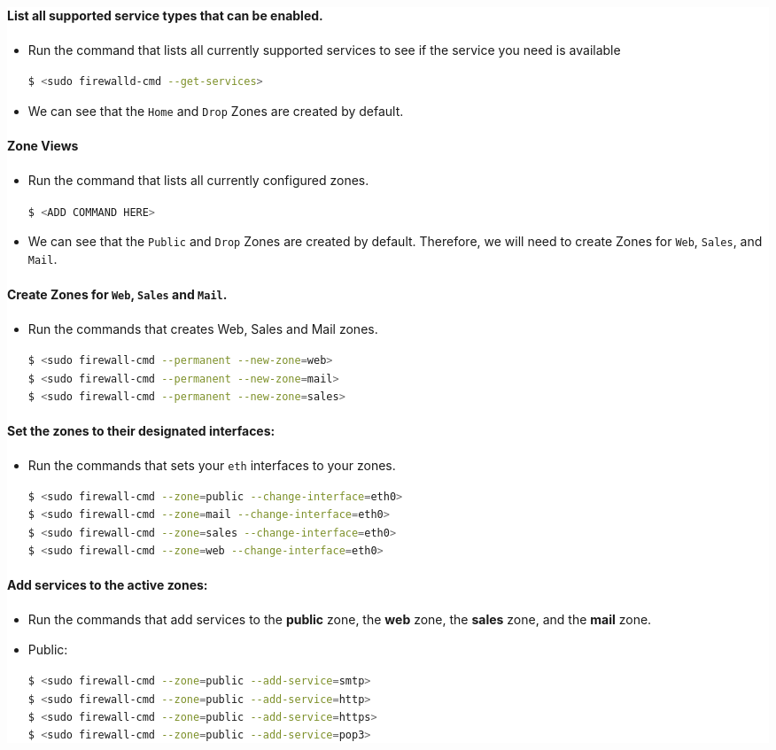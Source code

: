 #### List all supported service types that can be enabled.

- Run the command that lists all currently supported services to see if the service you need is available

    ```bash
   $ <sudo firewalld-cmd --get-services>
    ```

- We can see that the `Home` and `Drop` Zones are created by default.


#### Zone Views

- Run the command that lists all currently configured zones.

    ```bash
    $ <ADD COMMAND HERE>
    ```

- We can see that the `Public` and `Drop` Zones are created by default. Therefore, we will need to create Zones for `Web`, `Sales`, and `Mail`.

#### Create Zones for `Web`, `Sales` and `Mail`.

- Run the commands that creates Web, Sales and Mail zones.

    ```bash
    $ <sudo firewall-cmd --permanent --new-zone=web>
    $ <sudo firewall-cmd --permanent --new-zone=mail>
    $ <sudo firewall-cmd --permanent --new-zone=sales>
    ```

#### Set the zones to their designated interfaces:

- Run the commands that sets your `eth` interfaces to your zones.

    ```bash
    $ <sudo firewall-cmd --zone=public --change-interface=eth0>
    $ <sudo firewall-cmd --zone=mail --change-interface=eth0>
    $ <sudo firewall-cmd --zone=sales --change-interface=eth0>
    $ <sudo firewall-cmd --zone=web --change-interface=eth0>
    ```

#### Add services to the active zones:

- Run the commands that add services to the **public** zone, the **web** zone, the **sales** zone, and the **mail** zone.

- Public:

    ```bash
    $ <sudo firewall-cmd --zone=public --add-service=smtp>
    $ <sudo firewall-cmd --zone=public --add-service=http>
    $ <sudo firewall-cmd --zone=public --add-service=https>
    $ <sudo firewall-cmd --zone=public --add-service=pop3>
    ```
